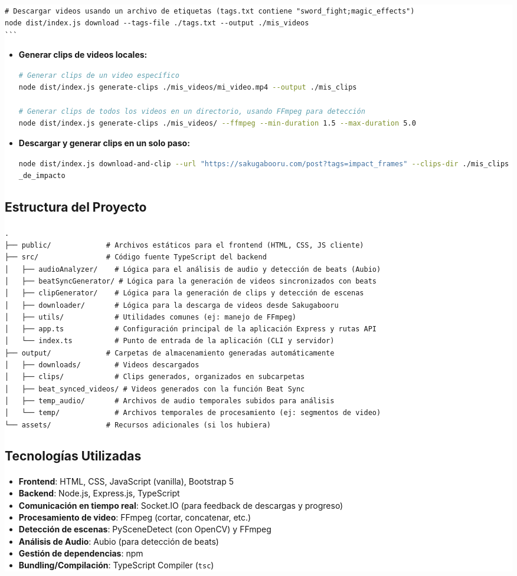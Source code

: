     # Descargar videos usando un archivo de etiquetas (tags.txt contiene "sword_fight;magic_effects")
    node dist/index.js download --tags-file ./tags.txt --output ./mis_videos
    ```

*   **Generar clips de videos locales:**
    ```bash
    # Generar clips de un video específico
    node dist/index.js generate-clips ./mis_videos/mi_video.mp4 --output ./mis_clips

    # Generar clips de todos los videos en un directorio, usando FFmpeg para detección
    node dist/index.js generate-clips ./mis_videos/ --ffmpeg --min-duration 1.5 --max-duration 5.0
    ```

*   **Descargar y generar clips en un solo paso:**
    ```bash
    node dist/index.js download-and-clip --url "https://sakugabooru.com/post?tags=impact_frames" --clips-dir ./mis_clips_de_impacto
    ```

## Estructura del Proyecto

```
.
├── public/             # Archivos estáticos para el frontend (HTML, CSS, JS cliente)
├── src/                # Código fuente TypeScript del backend
│   ├── audioAnalyzer/    # Lógica para el análisis de audio y detección de beats (Aubio)
│   ├── beatSyncGenerator/ # Lógica para la generación de videos sincronizados con beats
│   ├── clipGenerator/    # Lógica para la generación de clips y detección de escenas
│   ├── downloader/       # Lógica para la descarga de videos desde Sakugabooru
│   ├── utils/            # Utilidades comunes (ej: manejo de FFmpeg)
│   ├── app.ts            # Configuración principal de la aplicación Express y rutas API
│   └── index.ts          # Punto de entrada de la aplicación (CLI y servidor)
├── output/             # Carpetas de almacenamiento generadas automáticamente
│   ├── downloads/        # Videos descargados
│   ├── clips/            # Clips generados, organizados en subcarpetas
│   ├── beat_synced_videos/ # Videos generados con la función Beat Sync
│   ├── temp_audio/       # Archivos de audio temporales subidos para análisis
│   └── temp/             # Archivos temporales de procesamiento (ej: segmentos de video)
└── assets/             # Recursos adicionales (si los hubiera)
```

## Tecnologías Utilizadas

- **Frontend**: HTML, CSS, JavaScript (vanilla), Bootstrap 5
- **Backend**: Node.js, Express.js, TypeScript
- **Comunicación en tiempo real**: Socket.IO (para feedback de descargas y progreso)
- **Procesamiento de video**: FFmpeg (cortar, concatenar, etc.)
- **Detección de escenas**: PySceneDetect (con OpenCV) y FFmpeg
- **Análisis de Audio**: Aubio (para detección de beats)
- **Gestión de dependencias**: npm
- **Bundling/Compilación**: TypeScript Compiler (`tsc`)
